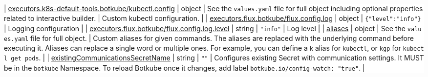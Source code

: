 | [executors.k8s-default-tools.botkube/kubectl.config](https://github.com/kubeshop/botkube/blob/release-1.4/helm/botkube/values.yaml#L615)                                                      | object | See the `values.yaml` file for full object including optional properties related to interactive builder.                                                                                                                                                                                                                                                                                                                                                                                                         | Custom kubectl configuration.                                                                                                                                                                                                                                                                                                                                                                                                                                      |
| [executors.flux.botkube/flux.config.log](https://github.com/kubeshop/botkube/blob/release-1.4/helm/botkube/values.yaml#L669)                                                                  | object | `{"level":"info"}`                                                                                                                                                                                                                                                                                                                                                                                                                                                                                               | Logging configuration                                                                                                                                                                                                                                                                                                                                                                                                                                              |
| [executors.flux.botkube/flux.config.log.level](https://github.com/kubeshop/botkube/blob/release-1.4/helm/botkube/values.yaml#L671)                                                            | string | `"info"`                                                                                                                                                                                                                                                                                                                                                                                                                                                                                                         | Log level                                                                                                                                                                                                                                                                                                                                                                                                                                                          |
| [aliases](https://github.com/kubeshop/botkube/blob/release-1.4/helm/botkube/values.yaml#L685)                                                                                                 | object | See the `values.yaml` file for full object.                                                                                                                                                                                                                                                                                                                                                                                                                                                                      | Custom aliases for given commands. The aliases are replaced with the underlying command before executing it. Aliases can replace a single word or multiple ones. For example, you can define a `k` alias for `kubectl`, or `kgp` for `kubectl get pods`.                                                                                                                                                                                                           |
| [existingCommunicationsSecretName](https://github.com/kubeshop/botkube/blob/release-1.4/helm/botkube/values.yaml#L712)                                                                        | string | `""`                                                                                                                                                                                                                                                                                                                                                                                                                                                                                                             | Configures existing Secret with communication settings. It MUST be in the `botkube` Namespace. To reload Botkube once it changes, add label `botkube.io/config-watch: "true"`.                                                                                                                                                                                                                                                                                     |